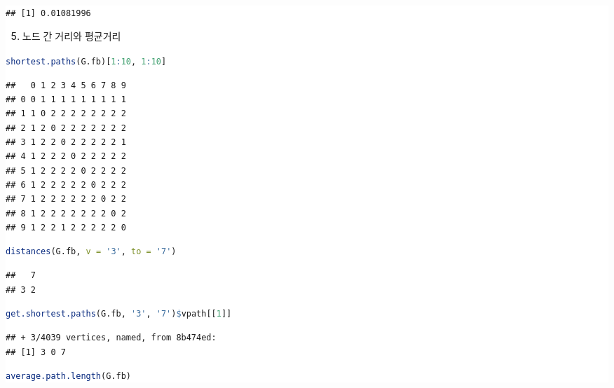     ## [1] 0.01081996

5.  노드 간 거리와 평균거리



```r
shortest.paths(G.fb)[1:10, 1:10]
```

    ##   0 1 2 3 4 5 6 7 8 9
    ## 0 0 1 1 1 1 1 1 1 1 1
    ## 1 1 0 2 2 2 2 2 2 2 2
    ## 2 1 2 0 2 2 2 2 2 2 2
    ## 3 1 2 2 0 2 2 2 2 2 1
    ## 4 1 2 2 2 0 2 2 2 2 2
    ## 5 1 2 2 2 2 0 2 2 2 2
    ## 6 1 2 2 2 2 2 0 2 2 2
    ## 7 1 2 2 2 2 2 2 0 2 2
    ## 8 1 2 2 2 2 2 2 2 0 2
    ## 9 1 2 2 1 2 2 2 2 2 0

```r
distances(G.fb, v = '3', to = '7')
```

    ##   7
    ## 3 2

```r
get.shortest.paths(G.fb, '3', '7')$vpath[[1]]
```

    ## + 3/4039 vertices, named, from 8b474ed:
    ## [1] 3 0 7

```r
average.path.length(G.fb)
```
